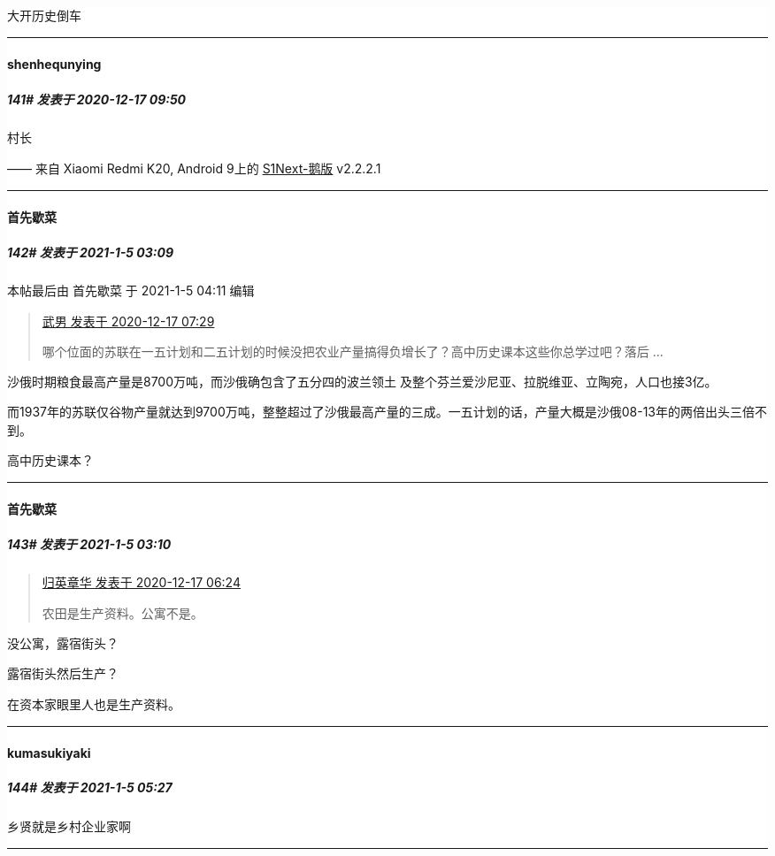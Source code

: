 
大开历史倒车


-----

####  shenhequnying  
##### 141#       发表于 2020-12-17 09:50


村长

—— 来自 Xiaomi Redmi K20, Android 9上的 [S1Next-鹅版](https://github.com/ykrank/S1-Next/releases) v2.2.2.1


-----

####  首先歇菜  
##### 142#       发表于 2021-1-5 03:09


 本帖最后由 首先歇菜 于 2021-1-5 04:11 编辑 
<blockquote><a href="httphttps://bbs.saraba1st.com/2b/forum.php?mod=redirect&amp;goto=findpost&amp;pid=49747040&amp;ptid=1976081" target="_blank">武男 发表于 2020-12-17 07:29</a>

哪个位面的苏联在一五计划和二五计划的时候没把农业产量搞得负增长了？高中历史课本这些你总学过吧？落后 ...</blockquote>
沙俄时期粮食最高产量是8700万吨，而沙俄确包含了五分四的波兰领土 及整个芬兰爱沙尼亚、拉脱维亚、立陶宛，人口也接3亿。

而1937年的苏联仅谷物产量就达到9700万吨，整整超过了沙俄最高产量的三成。一五计划的话，产量大概是沙俄08-13年的两倍出头三倍不到。

高中历史课本？


-----

####  首先歇菜  
##### 143#       发表于 2021-1-5 03:10


<blockquote><a href="httphttps://bbs.saraba1st.com/2b/forum.php?mod=redirect&amp;goto=findpost&amp;pid=49746955&amp;ptid=1976081" target="_blank">归英章华 发表于 2020-12-17 06:24</a>

农田是生产资料。公寓不是。</blockquote>
没公寓，露宿街头？

露宿街头然后生产？

在资本家眼里人也是生产资料。


-----

####  kumasukiyaki  
##### 144#       发表于 2021-1-5 05:27


乡贤就是乡村企业家啊


-----
